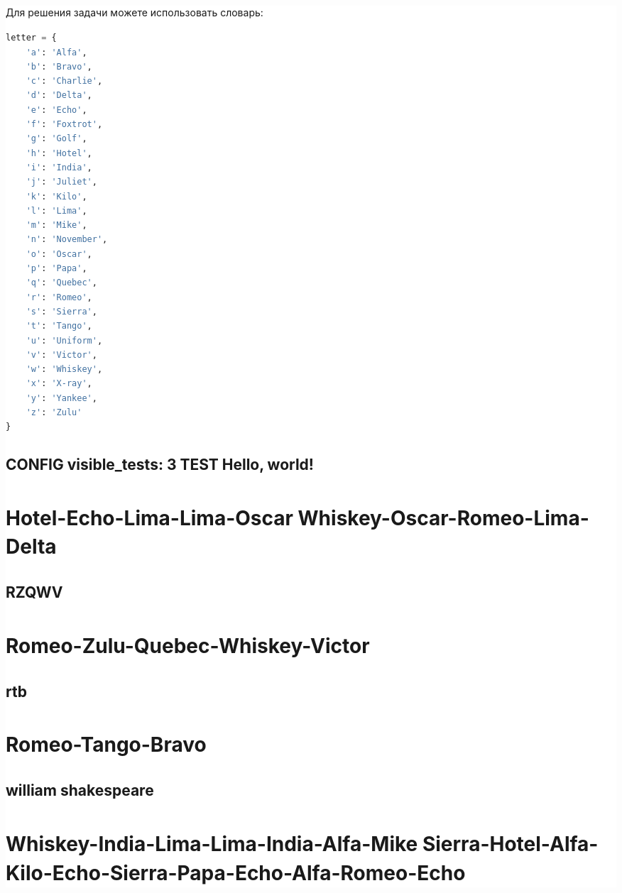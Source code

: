Для решения задачи можете использовать словарь:
```python
letter = {
    'a': 'Alfa',
    'b': 'Bravo',
    'c': 'Charlie',
    'd': 'Delta',
    'e': 'Echo',
    'f': 'Foxtrot',
    'g': 'Golf',
    'h': 'Hotel',
    'i': 'India',
    'j': 'Juliet',
    'k': 'Kilo',
    'l': 'Lima',
    'm': 'Mike',
    'n': 'November',
    'o': 'Oscar',
    'p': 'Papa',
    'q': 'Quebec',
    'r': 'Romeo',
    's': 'Sierra',
    't': 'Tango',
    'u': 'Uniform',
    'v': 'Victor',
    'w': 'Whiskey',
    'x': 'X-ray',
    'y': 'Yankee',
    'z': 'Zulu'
}
```

CONFIG
visible_tests: 3
TEST
Hello, world!
----
Hotel-Echo-Lima-Lima-Oscar Whiskey-Oscar-Romeo-Lima-Delta
====
RZQWV
----
Romeo-Zulu-Quebec-Whiskey-Victor
====
rtb
----
Romeo-Tango-Bravo
====
william shakespeare
----
Whiskey-India-Lima-Lima-India-Alfa-Mike Sierra-Hotel-Alfa-Kilo-Echo-Sierra-Papa-Echo-Alfa-Romeo-Echo
====
